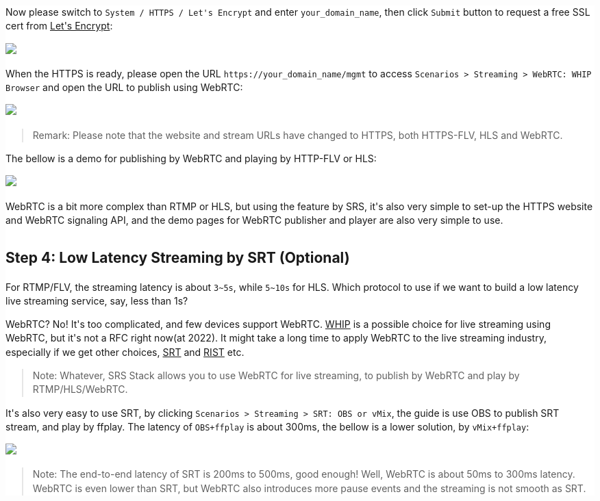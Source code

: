 Now please switch to `System / HTTPS / Let's Encrypt` and enter `your_domain_name`, then click `Submit` 
button to request a free SSL cert from [Let's Encrypt](https://letsencrypt.org/):

![](/img/blog-2022-04-09-02.png)

When the HTTPS is ready, please open the URL `https://your_domain_name/mgmt` to access `Scenarios > Streaming > WebRTC: WHIP Browser` 
and open the URL to publish using WebRTC: 

![](/img/blog-2022-04-09-03.png)

> Remark: Please note that the website and stream URLs have changed to HTTPS, both HTTPS-FLV, HLS and WebRTC.

The bellow is a demo for publishing by WebRTC and playing by HTTP-FLV or HLS:

![](/img/blog-2022-04-09-04.png)

WebRTC is a bit more complex than RTMP or HLS, but using the feature by SRS, it's also very simple to set-up 
the HTTPS website and WebRTC signaling API, and the demo pages for WebRTC publisher and player are also very 
simple to use.

## Step 4: Low Latency Streaming by SRT (Optional)

For RTMP/FLV, the streaming latency is about `3~5s`, while `5~10s` for HLS. Which protocol to use if we want to 
build a low latency live streaming service, say, less than 1s?

WebRTC? No! It's too complicated, and few devices support WebRTC. [WHIP](https://datatracker.ietf.org/doc/draft-ietf-wish-whip/) 
is a possible choice for live streaming using WebRTC, but it's not a RFC right now(at 2022). It might take a long 
time to apply WebRTC to the live streaming industry, especially if we get other choices, [SRT](https://www.srtalliance.org/) 
and [RIST](https://www.rist.tv/) etc.

> Note: Whatever, SRS Stack allows you to use WebRTC for live streaming, to publish by WebRTC and play by 
> RTMP/HLS/WebRTC.

It's also very easy to use SRT, by clicking `Scenarios > Streaming > SRT: OBS or vMix`, the guide is use 
OBS to publish SRT stream, and play by ffplay. The latency of `OBS+ffplay` is about 300ms, the bellow is
a lower solution, by `vMix+ffplay`:

![](/img/blog-2022-04-09-05.png)

> Note: The end-to-end latency of SRT is 200ms to 500ms, good enough! Well, WebRTC is about 50ms to 300ms 
> latency. WebRTC is even lower than SRT, but WebRTC also introduces more pause events and the streaming 
> is not smooth as SRT.
